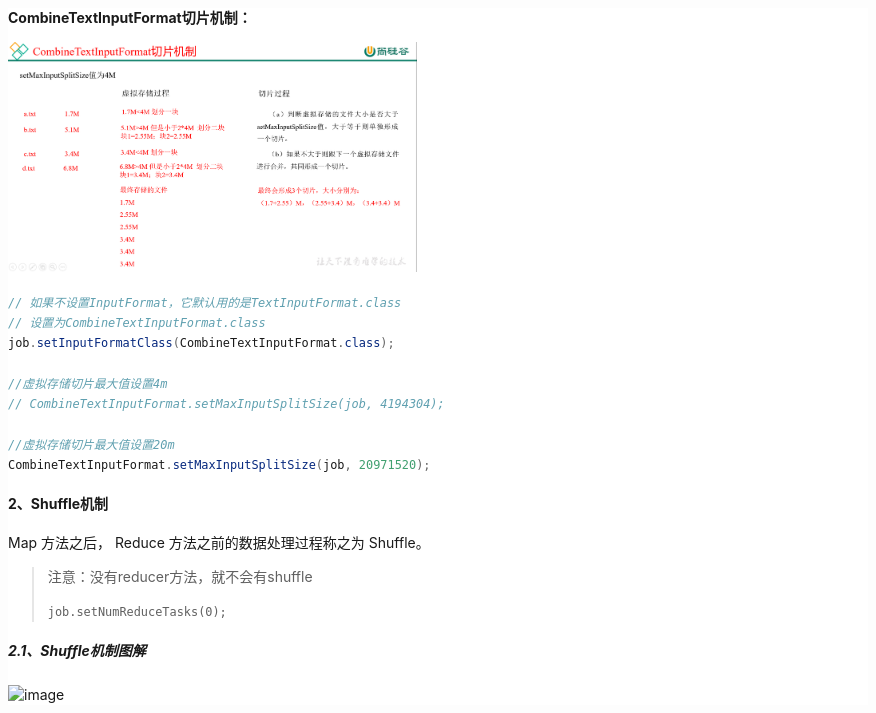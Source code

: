 **CombineTextInputFormat切片机制：**

<img src="./images/009.jpg" alt="inage" style="zoom: 40%;" />

```java
// 如果不设置InputFormat，它默认用的是TextInputFormat.class
// 设置为CombineTextInputFormat.class
job.setInputFormatClass(CombineTextInputFormat.class);

//虚拟存储切片最大值设置4m
// CombineTextInputFormat.setMaxInputSplitSize(job, 4194304);

//虚拟存储切片最大值设置20m
CombineTextInputFormat.setMaxInputSplitSize(job, 20971520);
```

#### 2、Shuffle机制

Map 方法之后， Reduce 方法之前的数据处理过程称之为 Shuffle。

> 注意：没有reducer方法，就不会有shuffle
>
> ```
> job.setNumReduceTasks(0);
> ```

##### 2.1、Shuffle机制图解

![image](./images./012.jpg)
